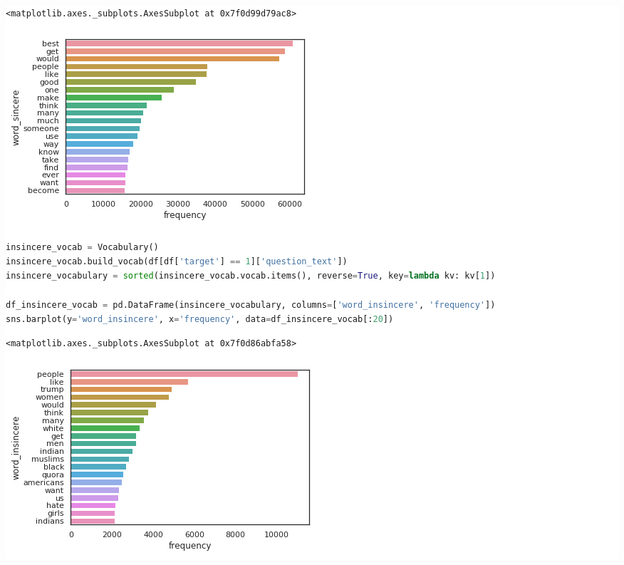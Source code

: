 

    <matplotlib.axes._subplots.AxesSubplot at 0x7f0d99d79ac8>




![png](/images/2019-09-16-Quora/output_44_1.png)



```python
insincere_vocab = Vocabulary()
insincere_vocab.build_vocab(df[df['target'] == 1]['question_text'])
insincere_vocabulary = sorted(insincere_vocab.vocab.items(), reverse=True, key=lambda kv: kv[1])

df_insincere_vocab = pd.DataFrame(insincere_vocabulary, columns=['word_insincere', 'frequency'])
sns.barplot(y='word_insincere', x='frequency', data=df_insincere_vocab[:20])
```




    <matplotlib.axes._subplots.AxesSubplot at 0x7f0d86abfa58>




![png](/images/2019-09-16-Quora/output_45_1.png)

